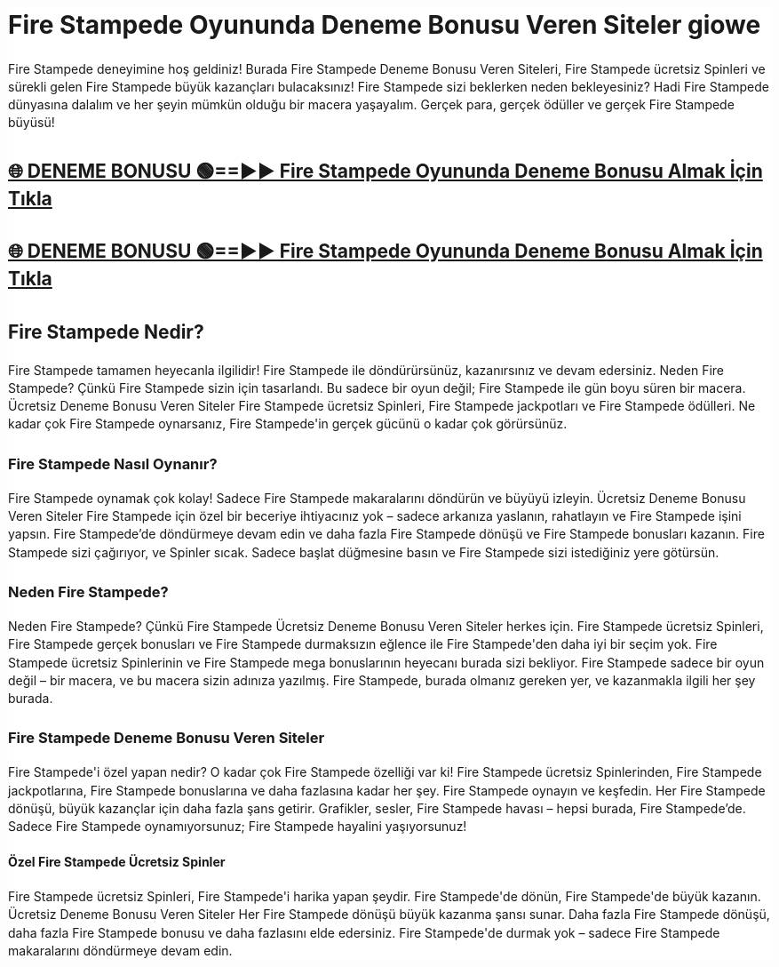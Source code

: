 # Fire Stampede Oyununda Deneme Bonusu Veren Siteler giowe 

Fire Stampede deneyimine hoş geldiniz! Burada Fire Stampede Deneme Bonusu Veren Siteleri, Fire Stampede ücretsiz Spinleri ve sürekli gelen Fire Stampede büyük kazançları bulacaksınız! Fire Stampede sizi beklerken neden bekleyesiniz? Hadi Fire Stampede dünyasına dalalım ve her şeyin mümkün olduğu bir macera yaşayalım. Gerçek para, gerçek ödüller ve gerçek Fire Stampede büyüsü!

## [🌐 DENEME BONUSU 🟢==►► Fire Stampede Oyununda Deneme Bonusu Almak İçin Tıkla](https://xwager.xyz/) 

## [🌐 DENEME BONUSU 🟢==►► Fire Stampede Oyununda Deneme Bonusu Almak İçin Tıkla](https://xwager.xyz/) 

## Fire Stampede Nedir?

Fire Stampede tamamen heyecanla ilgilidir! Fire Stampede ile döndürürsünüz, kazanırsınız ve devam edersiniz. Neden Fire Stampede? Çünkü Fire Stampede sizin için tasarlandı. Bu sadece bir oyun değil; Fire Stampede ile gün boyu süren bir macera. Ücretsiz Deneme Bonusu Veren Siteler Fire Stampede ücretsiz Spinleri, Fire Stampede jackpotları ve Fire Stampede ödülleri. Ne kadar çok Fire Stampede oynarsanız, Fire Stampede'in gerçek gücünü o kadar çok görürsünüz.

### Fire Stampede Nasıl Oynanır?

Fire Stampede oynamak çok kolay! Sadece Fire Stampede makaralarını döndürün ve büyüyü izleyin. Ücretsiz Deneme Bonusu Veren Siteler Fire Stampede için özel bir beceriye ihtiyacınız yok – sadece arkanıza yaslanın, rahatlayın ve Fire Stampede işini yapsın. Fire Stampede’de döndürmeye devam edin ve daha fazla Fire Stampede dönüşü ve Fire Stampede bonusları kazanın. Fire Stampede sizi çağırıyor, ve Spinler sıcak. Sadece başlat düğmesine basın ve Fire Stampede sizi istediğiniz yere götürsün.

### Neden Fire Stampede?

Neden Fire Stampede? Çünkü Fire Stampede Ücretsiz Deneme Bonusu Veren Siteler herkes için. Fire Stampede ücretsiz Spinleri, Fire Stampede gerçek bonusları ve Fire Stampede durmaksızın eğlence ile Fire Stampede'den daha iyi bir seçim yok. Fire Stampede ücretsiz Spinlerinin ve Fire Stampede mega bonuslarının heyecanı burada sizi bekliyor. Fire Stampede sadece bir oyun değil – bir macera, ve bu macera sizin adınıza yazılmış. Fire Stampede, burada olmanız gereken yer, ve kazanmakla ilgili her şey burada.

### Fire Stampede Deneme Bonusu Veren Siteler

Fire Stampede'i özel yapan nedir? O kadar çok Fire Stampede özelliği var ki! Fire Stampede ücretsiz Spinlerinden, Fire Stampede jackpotlarına, Fire Stampede bonuslarına ve daha fazlasına kadar her şey. Fire Stampede oynayın ve keşfedin. Her Fire Stampede dönüşü, büyük kazançlar için daha fazla şans getirir. Grafikler, sesler, Fire Stampede havası – hepsi burada, Fire Stampede’de. Sadece Fire Stampede oynamıyorsunuz; Fire Stampede hayalini yaşıyorsunuz!

#### Özel Fire Stampede Ücretsiz Spinler

Fire Stampede ücretsiz Spinleri, Fire Stampede'i harika yapan şeydir. Fire Stampede'de dönün, Fire Stampede'de büyük kazanın. Ücretsiz Deneme Bonusu Veren Siteler Her Fire Stampede dönüşü büyük kazanma şansı sunar. Daha fazla Fire Stampede dönüşü, daha fazla Fire Stampede bonusu ve daha fazlasını elde edersiniz. Fire Stampede'de durmak yok – sadece Fire Stampede makaralarını döndürmeye devam edin.
